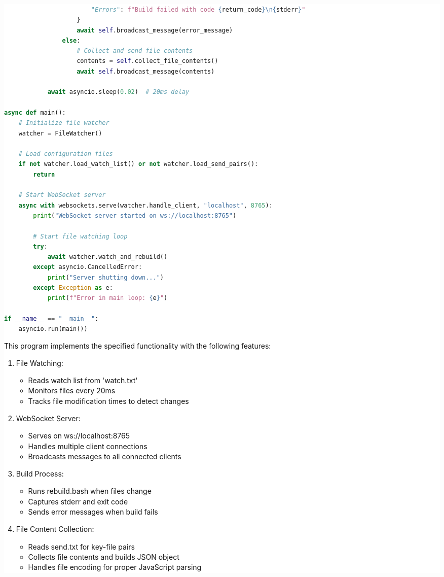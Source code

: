 ```python
                        "Errors": f"Build failed with code {return_code}\n{stderr}"
                    }
                    await self.broadcast_message(error_message)
                else:
                    # Collect and send file contents
                    contents = self.collect_file_contents()
                    await self.broadcast_message(contents)
            
            await asyncio.sleep(0.02)  # 20ms delay

async def main():
    # Initialize file watcher
    watcher = FileWatcher()
    
    # Load configuration files
    if not watcher.load_watch_list() or not watcher.load_send_pairs():
        return
    
    # Start WebSocket server
    async with websockets.serve(watcher.handle_client, "localhost", 8765):
        print("WebSocket server started on ws://localhost:8765")
        
        # Start file watching loop
        try:
            await watcher.watch_and_rebuild()
        except asyncio.CancelledError:
            print("Server shutting down...")
        except Exception as e:
            print(f"Error in main loop: {e}")

if __name__ == "__main__":
    asyncio.run(main())

```

This program implements the specified functionality with the following features:

1. File Watching:
   - Reads watch list from 'watch.txt'
   - Monitors files every 20ms
   - Tracks file modification times to detect changes

2. WebSocket Server:
   - Serves on ws://localhost:8765
   - Handles multiple client connections
   - Broadcasts messages to all connected clients

3. Build Process:
   - Runs rebuild.bash when files change
   - Captures stderr and exit code
   - Sends error messages when build fails

4. File Content Collection:
   - Reads send.txt for key-file pairs
   - Collects file contents and builds JSON object
   - Handles file encoding for proper JavaScript parsing
